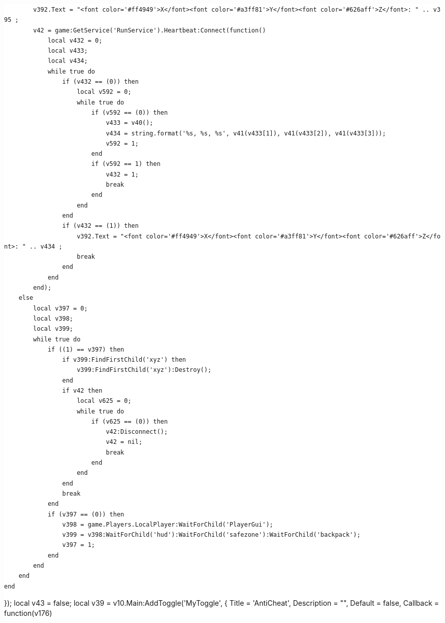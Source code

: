             v392.Text = "<font color='#ff4949'>X</font><font color='#a3ff81'>Y</font><font color='#626aff'>Z</font>: " .. v395 ;
            v42 = game:GetService('RunService').Heartbeat:Connect(function()
                local v432 = 0;
                local v433;
                local v434;
                while true do
                    if (v432 == (0)) then
                        local v592 = 0;
                        while true do
                            if (v592 == (0)) then
                                v433 = v40();
                                v434 = string.format('%s, %s, %s', v41(v433[1]), v41(v433[2]), v41(v433[3]));
                                v592 = 1;
                            end
                            if (v592 == 1) then
                                v432 = 1;
                                break
                            end
                        end
                    end
                    if (v432 == (1)) then
                        v392.Text = "<font color='#ff4949'>X</font><font color='#a3ff81'>Y</font><font color='#626aff'>Z</font>: " .. v434 ;
                        break
                    end
                end
            end);
        else
            local v397 = 0;
            local v398;
            local v399;
            while true do
                if ((1) == v397) then
                    if v399:FindFirstChild('xyz') then
                        v399:FindFirstChild('xyz'):Destroy();
                    end
                    if v42 then
                        local v625 = 0;
                        while true do
                            if (v625 == (0)) then
                                v42:Disconnect();
                                v42 = nil;
                                break
                            end
                        end
                    end
                    break
                end
                if (v397 == (0)) then
                    v398 = game.Players.LocalPlayer:WaitForChild('PlayerGui');
                    v399 = v398:WaitForChild('hud'):WaitForChild('safezone'):WaitForChild('backpack');
                    v397 = 1;
                end
            end
        end
    end
});
local v43 = false;
local v39 = v10.Main:AddToggle('MyToggle', {
    Title = 'AntiCheat',
    Description = "",
    Default = false,
    Callback = function(v176)